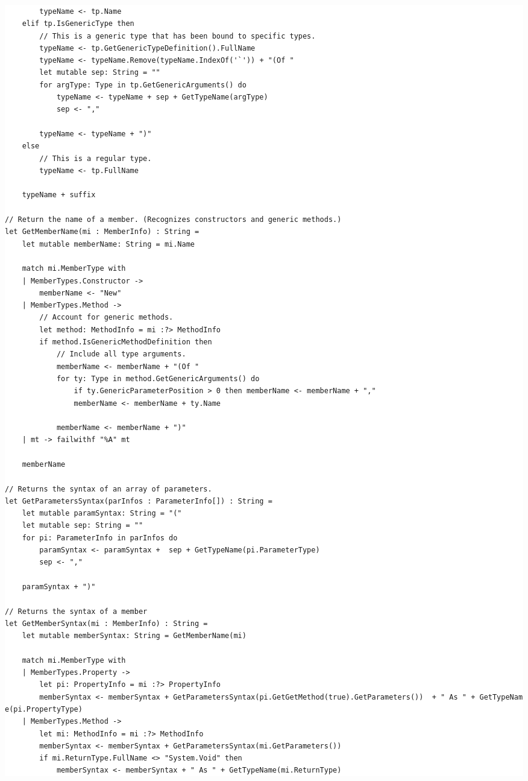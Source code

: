 ```F#
        typeName <- tp.Name
    elif tp.IsGenericType then
        // This is a generic type that has been bound to specific types.
        typeName <- tp.GetGenericTypeDefinition().FullName
        typeName <- typeName.Remove(typeName.IndexOf('`')) + "(Of "
        let mutable sep: String = ""
        for argType: Type in tp.GetGenericArguments() do
            typeName <- typeName + sep + GetTypeName(argType)
            sep <- ","

        typeName <- typeName + ")"
    else
        // This is a regular type.
        typeName <- tp.FullName

    typeName + suffix

// Return the name of a member. (Recognizes constructors and generic methods.)
let GetMemberName(mi : MemberInfo) : String =
    let mutable memberName: String = mi.Name

    match mi.MemberType with
    | MemberTypes.Constructor ->
        memberName <- "New"
    | MemberTypes.Method ->
        // Account for generic methods.
        let method: MethodInfo = mi :?> MethodInfo
        if method.IsGenericMethodDefinition then
            // Include all type arguments.
            memberName <- memberName + "(Of "
            for ty: Type in method.GetGenericArguments() do
                if ty.GenericParameterPosition > 0 then memberName <- memberName + ","
                memberName <- memberName + ty.Name

            memberName <- memberName + ")"
    | mt -> failwithf "%A" mt

    memberName

// Returns the syntax of an array of parameters.
let GetParametersSyntax(parInfos : ParameterInfo[]) : String =
    let mutable paramSyntax: String = "("
    let mutable sep: String = ""
    for pi: ParameterInfo in parInfos do
        paramSyntax <- paramSyntax +  sep + GetTypeName(pi.ParameterType)
        sep <- ","

    paramSyntax + ")"

// Returns the syntax of a member
let GetMemberSyntax(mi : MemberInfo) : String =
    let mutable memberSyntax: String = GetMemberName(mi)

    match mi.MemberType with
    | MemberTypes.Property ->
        let pi: PropertyInfo = mi :?> PropertyInfo
        memberSyntax <- memberSyntax + GetParametersSyntax(pi.GetGetMethod(true).GetParameters())  + " As " + GetTypeName(pi.PropertyType)
    | MemberTypes.Method ->
        let mi: MethodInfo = mi :?> MethodInfo
        memberSyntax <- memberSyntax + GetParametersSyntax(mi.GetParameters())
        if mi.ReturnType.FullName <> "System.Void" then
            memberSyntax <- memberSyntax + " As " + GetTypeName(mi.ReturnType)
```
